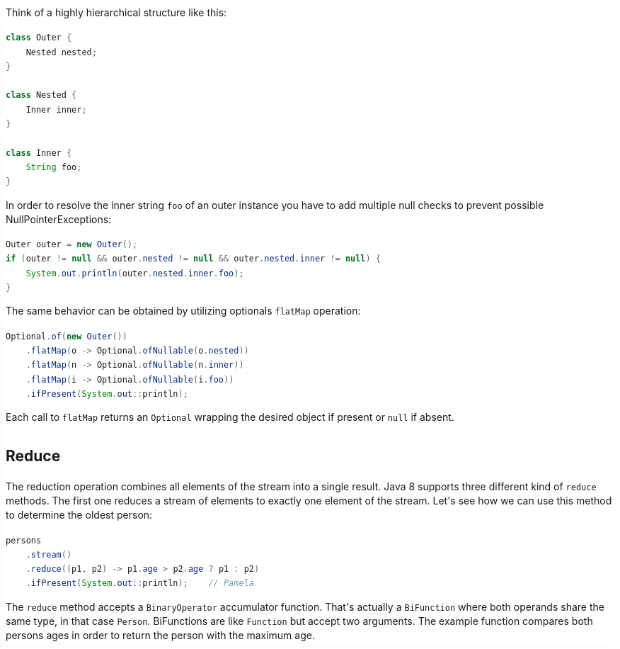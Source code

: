 Think of a highly hierarchical structure like this:

```java
class Outer {
    Nested nested;
}

class Nested {
    Inner inner;
}

class Inner {
    String foo;
}
```

In order to resolve the inner string `foo` of an outer instance you have to add multiple null checks to prevent possible NullPointerExceptions:

```java
Outer outer = new Outer();
if (outer != null && outer.nested != null && outer.nested.inner != null) {
    System.out.println(outer.nested.inner.foo);
}
```

The same behavior can be obtained by utilizing optionals `flatMap` operation:

```java
Optional.of(new Outer())
    .flatMap(o -> Optional.ofNullable(o.nested))
    .flatMap(n -> Optional.ofNullable(n.inner))
    .flatMap(i -> Optional.ofNullable(i.foo))
    .ifPresent(System.out::println);
```

Each call to `flatMap` returns an `Optional` wrapping the desired object if present or `null` if absent.

## Reduce

The reduction operation combines all elements of the stream into a single result. Java 8 supports three different kind of `reduce` methods. The first one reduces a stream of elements to exactly one element of the stream. Let's see how we can use this method to determine the oldest person:

```java
persons
    .stream()
    .reduce((p1, p2) -> p1.age > p2.age ? p1 : p2)
    .ifPresent(System.out::println);    // Pamela
```

The `reduce` method accepts a `BinaryOperator` accumulator function. That's actually a `BiFunction` where both operands share the same type, in that case `Person`. BiFunctions are like `Function` but accept two arguments. The example function compares both persons ages in order to return the person with the maximum age.
